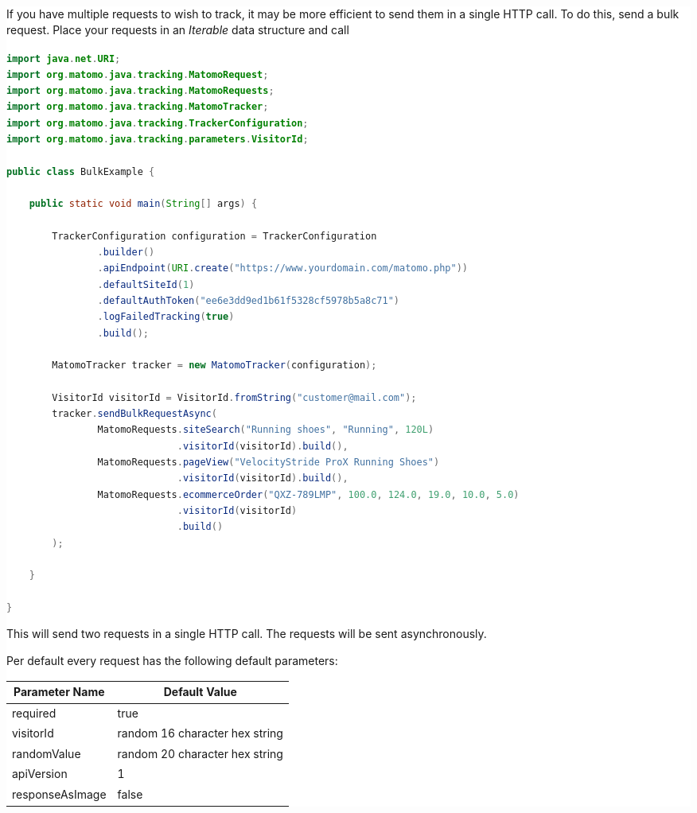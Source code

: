 If you have multiple requests to wish to track, it may be more efficient to send them in a single HTTP call. To do this,
send a bulk request. Place your requests in an _Iterable_ data structure and call

```java
import java.net.URI;
import org.matomo.java.tracking.MatomoRequest;
import org.matomo.java.tracking.MatomoRequests;
import org.matomo.java.tracking.MatomoTracker;
import org.matomo.java.tracking.TrackerConfiguration;
import org.matomo.java.tracking.parameters.VisitorId;

public class BulkExample {

    public static void main(String[] args) {

        TrackerConfiguration configuration = TrackerConfiguration
                .builder()
                .apiEndpoint(URI.create("https://www.yourdomain.com/matomo.php"))
                .defaultSiteId(1)
                .defaultAuthToken("ee6e3dd9ed1b61f5328cf5978b5a8c71")
                .logFailedTracking(true)
                .build();

        MatomoTracker tracker = new MatomoTracker(configuration);

        VisitorId visitorId = VisitorId.fromString("customer@mail.com");
        tracker.sendBulkRequestAsync(
                MatomoRequests.siteSearch("Running shoes", "Running", 120L)
                              .visitorId(visitorId).build(),
                MatomoRequests.pageView("VelocityStride ProX Running Shoes")
                              .visitorId(visitorId).build(),
                MatomoRequests.ecommerceOrder("QXZ-789LMP", 100.0, 124.0, 19.0, 10.0, 5.0)
                              .visitorId(visitorId)
                              .build()
        );

    }

}

```

This will send two requests in a single HTTP call. The requests will be sent asynchronously.

Per default every request has the following default parameters:

| Parameter Name  | Default Value                  |
|-----------------|--------------------------------|
| required        | true                           |
| visitorId       | random 16 character hex string |
| randomValue     | random 20 character hex string |
| apiVersion      | 1                              |
| responseAsImage | false                          |
